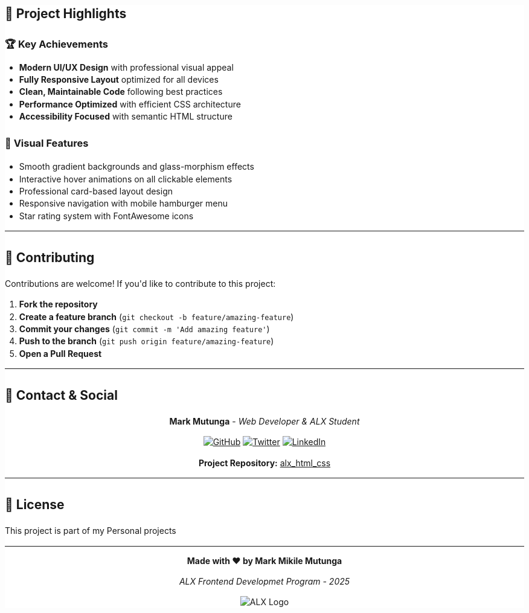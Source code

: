 ## 🌟 Project Highlights

### 🏆 **Key Achievements**
- **Modern UI/UX Design** with professional visual appeal
- **Fully Responsive Layout** optimized for all devices
- **Clean, Maintainable Code** following best practices
- **Performance Optimized** with efficient CSS architecture
- **Accessibility Focused** with semantic HTML structure

### 🎨 **Visual Features**
- Smooth gradient backgrounds and glass-morphism effects
- Interactive hover animations on all clickable elements
- Professional card-based layout design
- Responsive navigation with mobile hamburger menu
- Star rating system with FontAwesome icons

---

## 🤝 Contributing

Contributions are welcome! If you'd like to contribute to this project:

1. **Fork the repository**
2. **Create a feature branch** (`git checkout -b feature/amazing-feature`)
3. **Commit your changes** (`git commit -m 'Add amazing feature'`)
4. **Push to the branch** (`git push origin feature/amazing-feature`)
5. **Open a Pull Request**

---

## 📧 Contact & Social

<div align="center">

**Mark Mutunga** - *Web Developer & ALX Student*

[![GitHub](https://img.shields.io/badge/GitHub-100000?style=for-the-badge&logo=github&logoColor=white)](https://github.com/MarkMMutunga)
[![Twitter](https://img.shields.io/badge/Twitter-1DA1F2?style=for-the-badge&logo=twitter&logoColor=white)](https://x.com/MarkMutunga__)
[![LinkedIn](https://img.shields.io/badge/LinkedIn-0077B5?style=for-the-badge&logo=linkedin&logoColor=white)](https://www.linkedin.com/in/mark-mutunga-227968220/)

**Project Repository:** [alx_html_css](https://github.com/MarkMMutunga/alx_html_css.git)

</div>

---

## 📄 License

This project is part of my Personal projects 

---

<div align="center">

**Made with ❤️ by Mark Mikile Mutunga**

*ALX Frontend Developmet Program - 2025*

![ALX Logo](https://i.ibb.co/gTDZZT8/ALX-Logo-07.png)

</div>
